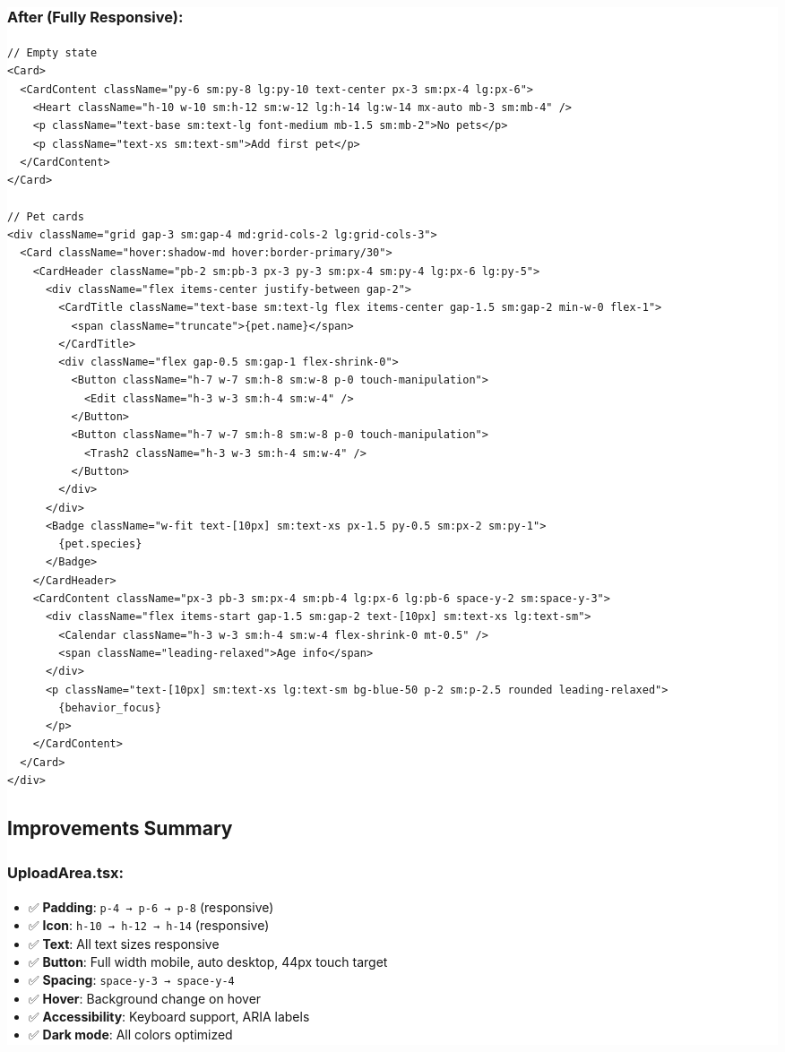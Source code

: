 ### After (Fully Responsive):
```tsx
// Empty state
<Card>
  <CardContent className="py-6 sm:py-8 lg:py-10 text-center px-3 sm:px-4 lg:px-6">
    <Heart className="h-10 w-10 sm:h-12 sm:w-12 lg:h-14 lg:w-14 mx-auto mb-3 sm:mb-4" />
    <p className="text-base sm:text-lg font-medium mb-1.5 sm:mb-2">No pets</p>
    <p className="text-xs sm:text-sm">Add first pet</p>
  </CardContent>
</Card>

// Pet cards
<div className="grid gap-3 sm:gap-4 md:grid-cols-2 lg:grid-cols-3">
  <Card className="hover:shadow-md hover:border-primary/30">
    <CardHeader className="pb-2 sm:pb-3 px-3 py-3 sm:px-4 sm:py-4 lg:px-6 lg:py-5">
      <div className="flex items-center justify-between gap-2">
        <CardTitle className="text-base sm:text-lg flex items-center gap-1.5 sm:gap-2 min-w-0 flex-1">
          <span className="truncate">{pet.name}</span>
        </CardTitle>
        <div className="flex gap-0.5 sm:gap-1 flex-shrink-0">
          <Button className="h-7 w-7 sm:h-8 sm:w-8 p-0 touch-manipulation">
            <Edit className="h-3 w-3 sm:h-4 sm:w-4" />
          </Button>
          <Button className="h-7 w-7 sm:h-8 sm:w-8 p-0 touch-manipulation">
            <Trash2 className="h-3 w-3 sm:h-4 sm:w-4" />
          </Button>
        </div>
      </div>
      <Badge className="w-fit text-[10px] sm:text-xs px-1.5 py-0.5 sm:px-2 sm:py-1">
        {pet.species}
      </Badge>
    </CardHeader>
    <CardContent className="px-3 pb-3 sm:px-4 sm:pb-4 lg:px-6 lg:pb-6 space-y-2 sm:space-y-3">
      <div className="flex items-start gap-1.5 sm:gap-2 text-[10px] sm:text-xs lg:text-sm">
        <Calendar className="h-3 w-3 sm:h-4 sm:w-4 flex-shrink-0 mt-0.5" />
        <span className="leading-relaxed">Age info</span>
      </div>
      <p className="text-[10px] sm:text-xs lg:text-sm bg-blue-50 p-2 sm:p-2.5 rounded leading-relaxed">
        {behavior_focus}
      </p>
    </CardContent>
  </Card>
</div>
```

## Improvements Summary

### UploadArea.tsx:
- ✅ **Padding**: `p-4 → p-6 → p-8` (responsive)
- ✅ **Icon**: `h-10 → h-12 → h-14` (responsive)
- ✅ **Text**: All text sizes responsive
- ✅ **Button**: Full width mobile, auto desktop, 44px touch target
- ✅ **Spacing**: `space-y-3 → space-y-4`
- ✅ **Hover**: Background change on hover
- ✅ **Accessibility**: Keyboard support, ARIA labels
- ✅ **Dark mode**: All colors optimized

